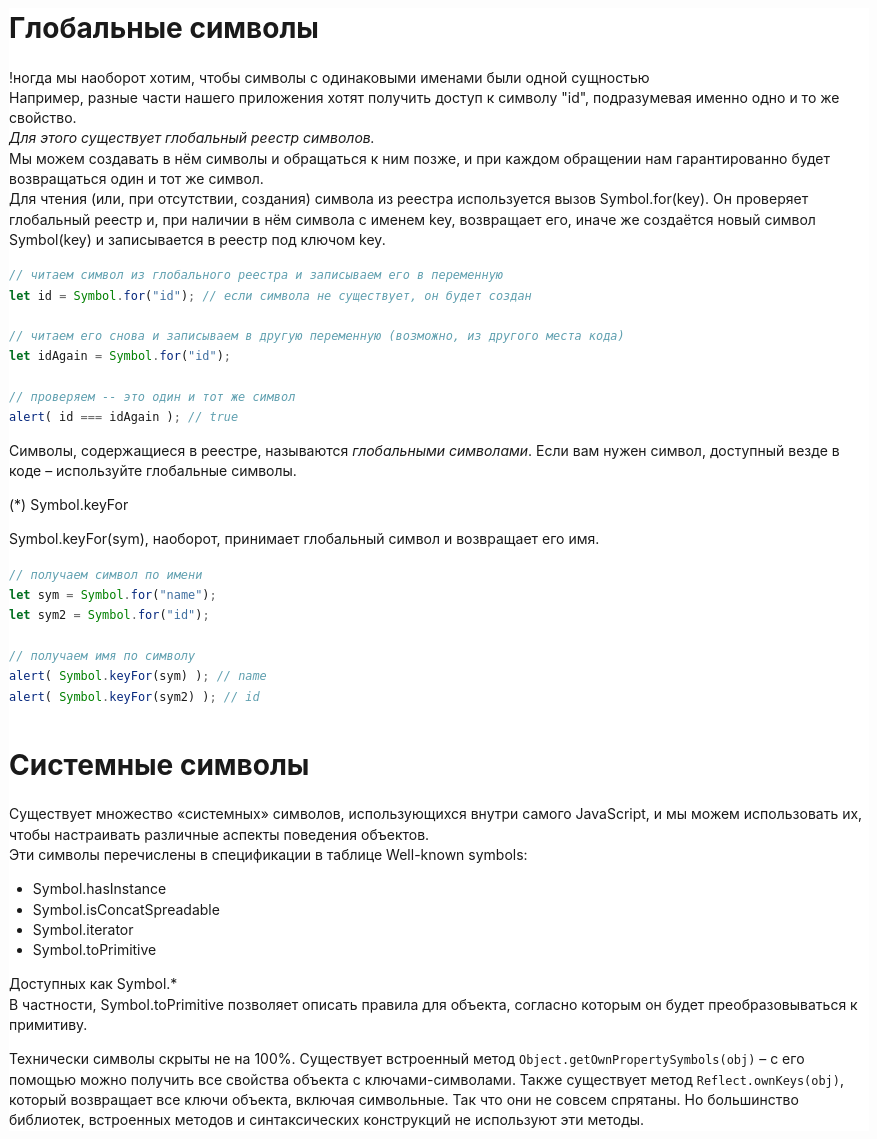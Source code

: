 # Глобальные символы

!ногда мы наоборот хотим, чтобы символы с одинаковыми именами были одной сущностью\
Например, разные части нашего приложения хотят получить доступ к символу "id", подразумевая именно одно и то же свойство.\
*Для этого существует глобальный реестр символов.*\
Мы можем создавать в нём символы и обращаться к ним позже, и при каждом обращении нам гарантированно будет возвращаться один и тот же символ.\
Для чтения (или, при отсутствии, создания) символа из реестра используется вызов Symbol.for(key).
Он проверяет глобальный реестр и, при наличии в нём символа с именем key, возвращает его, иначе же создаётся новый символ Symbol(key) и записывается в реестр под ключом key.
```js
// читаем символ из глобального реестра и записываем его в переменную
let id = Symbol.for("id"); // если символа не существует, он будет создан

// читаем его снова и записываем в другую переменную (возможно, из другого места кода)
let idAgain = Symbol.for("id");

// проверяем -- это один и тот же символ
alert( id === idAgain ); // true
```
Символы, содержащиеся в реестре, называются *глобальными символами*. Если вам нужен символ, доступный везде в коде – используйте глобальные символы.

(*) Symbol.keyFor

Symbol.keyFor(sym), наоборот, принимает глобальный символ и возвращает его имя.
```js
// получаем символ по имени
let sym = Symbol.for("name");
let sym2 = Symbol.for("id");

// получаем имя по символу
alert( Symbol.keyFor(sym) ); // name
alert( Symbol.keyFor(sym2) ); // id
```

# Системные символы

Существует множество «системных» символов, использующихся внутри самого JavaScript, и мы можем использовать их, чтобы настраивать различные аспекты поведения объектов.\
Эти символы перечислены в спецификации в таблице Well-known symbols:
- Symbol.hasInstance
- Symbol.isConcatSpreadable
- Symbol.iterator
- Symbol.toPrimitive

Доступных как Symbol.*\
В частности, Symbol.toPrimitive позволяет описать правила для объекта, согласно которым он будет преобразовываться к примитиву.

Технически символы скрыты не на 100%. Существует встроенный метод `Object.getOwnPropertySymbols(obj)` – с его помощью можно получить все свойства объекта с ключами-символами. Также существует метод `Reflect.ownKeys(obj)`, который возвращает все ключи объекта, включая символьные. Так что они не совсем спрятаны. Но большинство библиотек, встроенных методов и синтаксических конструкций не используют эти методы.
```js
```
